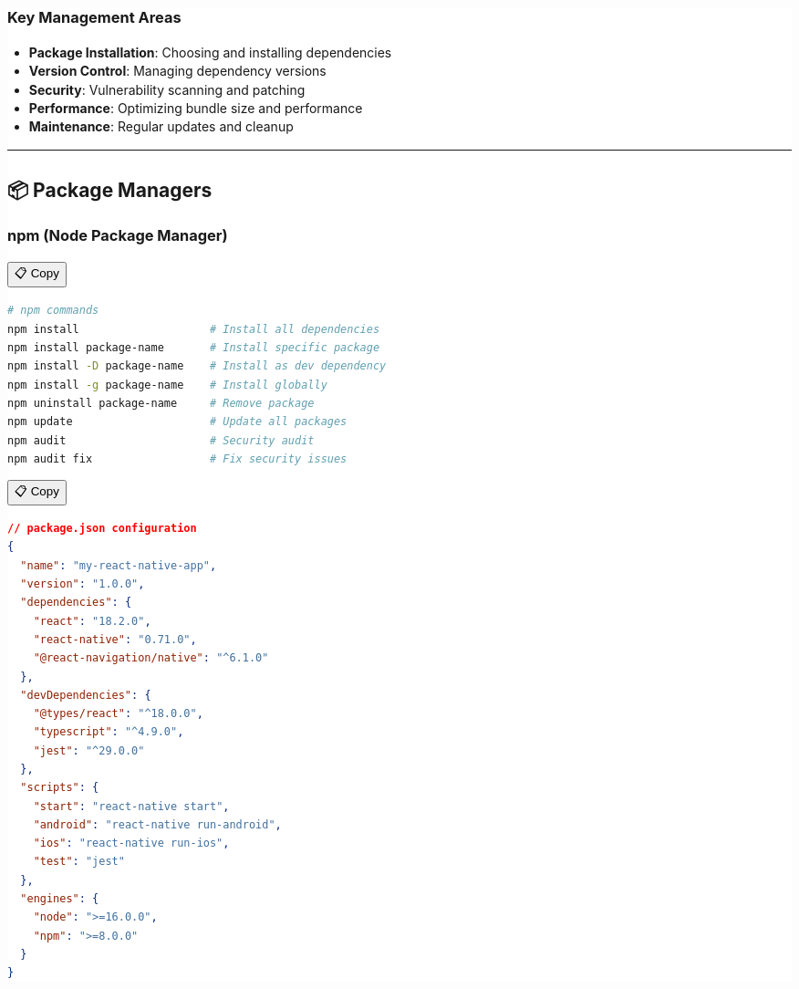 
### **Key Management Areas**
- **Package Installation**: Choosing and installing dependencies
- **Version Control**: Managing dependency versions
- **Security**: Vulnerability scanning and patching
- **Performance**: Optimizing bundle size and performance
- **Maintenance**: Regular updates and cleanup

---

## 📦 **Package Managers**

### **npm (Node Package Manager)**

<button onclick="copyCode(this)" class="copy-btn">📋 Copy</button>

```bash
# npm commands
npm install                    # Install all dependencies
npm install package-name       # Install specific package
npm install -D package-name    # Install as dev dependency
npm install -g package-name    # Install globally
npm uninstall package-name     # Remove package
npm update                     # Update all packages
npm audit                      # Security audit
npm audit fix                  # Fix security issues
```


<button onclick="copyCode(this)" class="copy-btn">📋 Copy</button>

```json
// package.json configuration
{
  "name": "my-react-native-app",
  "version": "1.0.0",
  "dependencies": {
    "react": "18.2.0",
    "react-native": "0.71.0",
    "@react-navigation/native": "^6.1.0"
  },
  "devDependencies": {
    "@types/react": "^18.0.0",
    "typescript": "^4.9.0",
    "jest": "^29.0.0"
  },
  "scripts": {
    "start": "react-native start",
    "android": "react-native run-android",
    "ios": "react-native run-ios",
    "test": "jest"
  },
  "engines": {
    "node": ">=16.0.0",
    "npm": ">=8.0.0"
  }
}
```
